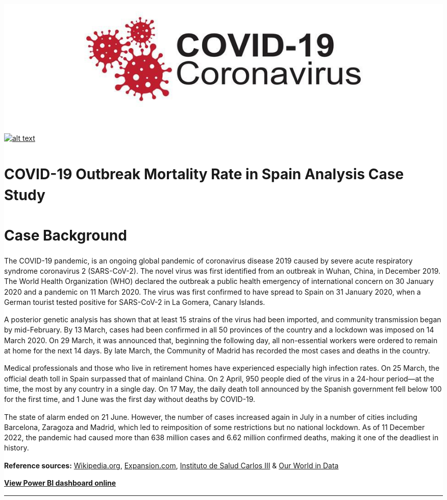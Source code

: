 # ![Image text]( https://github.com/joseibanezlujan/Covid19/blob/main/header.jpg)

[![alt text](https://i.imgur.com/7Ur83DD.png)](https://bit.ly/3WoyNYo)

# **COVID-19 Outbreak Mortality Rate in Spain Analysis Case Study**

# Case Background

The COVID-19 pandemic, is an ongoing global pandemic of coronavirus disease 2019 caused by severe acute respiratory syndrome coronavirus 2 (SARS-CoV-2). The novel virus was first identified from an outbreak in Wuhan, China, in December 2019. The World Health Organization (WHO) declared the outbreak a public health emergency of international concern on 30 January 2020 and a pandemic on 11 March 2020. The virus was first confirmed to have spread to Spain on 31 January 2020, when a German tourist tested positive for SARS-CoV-2 in La Gomera, Canary Islands. 

A posterior genetic analysis has shown that at least 15 strains of the virus had been imported, and community transmission began by mid-February. By 13 March, cases had been confirmed in all 50 provinces of the country and a lockdown was imposed on 14 March 2020. On 29 March, it was announced that, beginning the following day, all non-essential workers were ordered to remain at home for the next 14 days. By late March, the Community of Madrid has recorded the most cases and deaths in the country.

Medical professionals and those who live in retirement homes have experienced especially high infection rates. On 25 March, the official death toll in Spain surpassed that of mainland China. On 2 April, 950 people died of the virus in a 24-hour period—at the time, the most by any country in a single day. On 17 May, the daily death toll announced by the Spanish government fell below 100 for the first time, and 1 June was the first day without deaths by COVID-19. 

The state of alarm ended on 21 June. However, the number of cases increased again in July in a number of cities including Barcelona, Zaragoza and Madrid, which led to reimposition of some restrictions but no national lockdown. As of 11 December 2022, the pandemic had caused more than 638 million cases and 6.62 million confirmed deaths, making it one of the deadliest in history. 

**Reference sources:** [Wikipedia.org](https://en.wikipedia.org/wiki/COVID-19_pandemic_in_Spain),
 [Expansion.com](https://datosmacro.expansion.com/otros/coronavirus/espana), [Instituto de Salud Carlos III](https://www.isciii.es/) & [Our World in Data](https://ourworldindata.org/covid-deaths)

[**View Power BI dashboard online**](https://bit.ly/)

************
